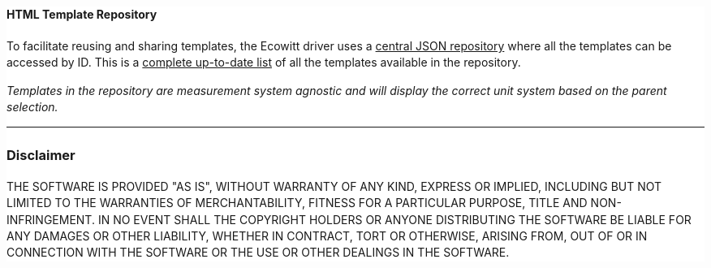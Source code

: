 #### <a name="repository"></a> HTML Template Repository

To facilitate reusing and sharing templates, the Ecowitt driver uses a [central JSON repository](https://sburke781.github.io/ecowitt/html/ecowitt.json) where all the templates can be accessed by ID.
This is a [complete up-to-date list](https://github.com/sburke781/ecowitt/blob/main/templates.md) of all the templates available in the repository.

*Templates in the repository are measurement system agnostic and will display the correct unit system based on the parent selection.* 

***

### Disclaimer

THE SOFTWARE IS PROVIDED "AS IS", WITHOUT WARRANTY OF ANY KIND, EXPRESS OR IMPLIED, INCLUDING BUT NOT LIMITED TO THE WARRANTIES OF MERCHANTABILITY, FITNESS FOR A PARTICULAR PURPOSE, TITLE AND NON-INFRINGEMENT. IN NO EVENT SHALL THE COPYRIGHT HOLDERS OR ANYONE DISTRIBUTING THE SOFTWARE BE LIABLE FOR ANY DAMAGES OR OTHER LIABILITY, WHETHER IN CONTRACT, TORT OR OTHERWISE, ARISING FROM, OUT OF OR IN CONNECTION WITH THE SOFTWARE OR THE USE OR OTHER DEALINGS IN THE SOFTWARE.
